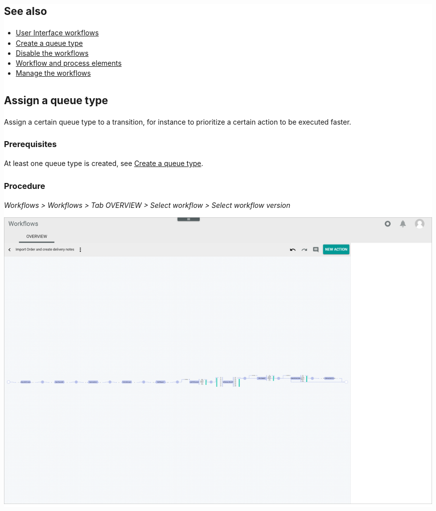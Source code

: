 ## See also

- [User Interface workflows](/ActindoWorkFlow/UserInterface/00_UserInterface.md)
- [Create a queue type](#create-a-queue-type)
- [Disable the workflows](#disable-the-workflows)
- [Workflow and process elements](/ActindoWorkFlow/Overview/02_WorkflowProcessElements.md)
- [Manage the workflows](/ActindoWorkFlow/Operation/01_ManageWorkflows.md)




## Assign a queue type

Assign a certain queue type to a transition, for instance to prioritize a certain action to be executed faster.

### Prerequisites

At least one queue type is created, see [Create a queue type](#create-a-queue-type).

### Procedure

*Workflows > Workflows > Tab OVERVIEW > Select workflow > Select workflow version*

![Workflow editor](/Assets/Screenshots/ActindoWorkFlow/Workflows/WorkflowEditor.png "[Workflow editor]")
